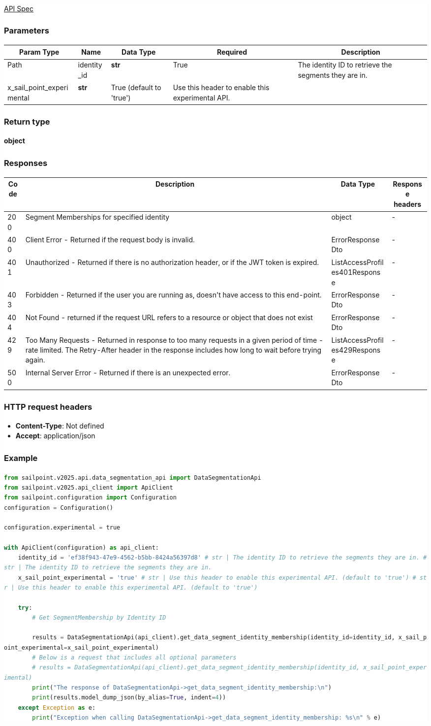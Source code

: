 [API Spec](https://developer.sailpoint.com/docs/api/v2025/get-data-segment-identity-membership)

### Parameters 

Param Type | Name | Data Type | Required  | Description
------------- | ------------- | ------------- | ------------- | ------------- 
Path   | identity_id | **str** | True  | The identity ID to retrieve the segments they are in.
   | x_sail_point_experimental | **str** | True  (default to 'true') | Use this header to enable this experimental API.

### Return type
**object**

### Responses
Code | Description  | Data Type | Response headers |
------------- | ------------- | ------------- |------------------|
200 | Segment Memberships for specified identity | object |  -  |
400 | Client Error - Returned if the request body is invalid. | ErrorResponseDto |  -  |
401 | Unauthorized - Returned if there is no authorization header, or if the JWT token is expired. | ListAccessProfiles401Response |  -  |
403 | Forbidden - Returned if the user you are running as, doesn&#39;t have access to this end-point. | ErrorResponseDto |  -  |
404 | Not Found - returned if the request URL refers to a resource or object that does not exist | ErrorResponseDto |  -  |
429 | Too Many Requests - Returned in response to too many requests in a given period of time - rate limited. The Retry-After header in the response includes how long to wait before trying again. | ListAccessProfiles429Response |  -  |
500 | Internal Server Error - Returned if there is an unexpected error. | ErrorResponseDto |  -  |

### HTTP request headers
 - **Content-Type**: Not defined
 - **Accept**: application/json

### Example

```python
from sailpoint.v2025.api.data_segmentation_api import DataSegmentationApi
from sailpoint.v2025.api_client import ApiClient
from sailpoint.configuration import Configuration
configuration = Configuration()

configuration.experimental = true

with ApiClient(configuration) as api_client:
    identity_id = 'ef38f943-47e9-4562-b5bb-8424a56397d8' # str | The identity ID to retrieve the segments they are in. # str | The identity ID to retrieve the segments they are in.
    x_sail_point_experimental = 'true' # str | Use this header to enable this experimental API. (default to 'true') # str | Use this header to enable this experimental API. (default to 'true')

    try:
        # Get SegmentMembership by Identity ID
        
        results = DataSegmentationApi(api_client).get_data_segment_identity_membership(identity_id=identity_id, x_sail_point_experimental=x_sail_point_experimental)
        # Below is a request that includes all optional parameters
        # results = DataSegmentationApi(api_client).get_data_segment_identity_membership(identity_id, x_sail_point_experimental)
        print("The response of DataSegmentationApi->get_data_segment_identity_membership:\n")
        print(results.model_dump_json(by_alias=True, indent=4))
    except Exception as e:
        print("Exception when calling DataSegmentationApi->get_data_segment_identity_membership: %s\n" % e)
```
